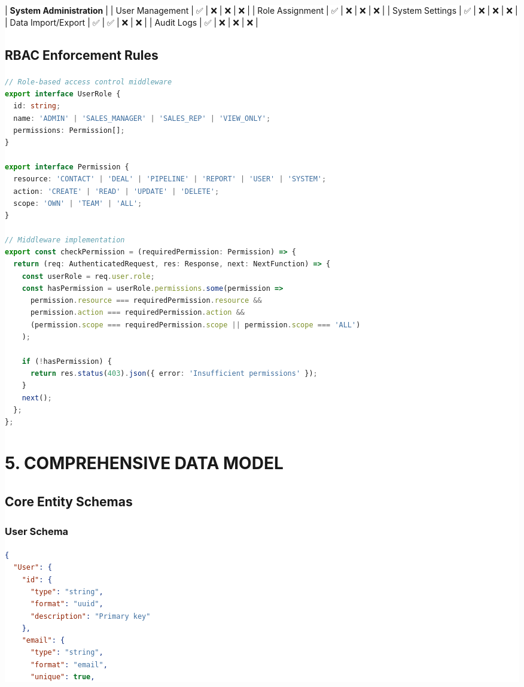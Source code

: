 | **System Administration** |
| User Management | ✅ | ❌ | ❌ | ❌ |
| Role Assignment | ✅ | ❌ | ❌ | ❌ |
| System Settings | ✅ | ❌ | ❌ | ❌ |
| Data Import/Export | ✅ | ✅ | ❌ | ❌ |
| Audit Logs | ✅ | ❌ | ❌ | ❌ |

## RBAC Enforcement Rules

```typescript
// Role-based access control middleware
export interface UserRole {
  id: string;
  name: 'ADMIN' | 'SALES_MANAGER' | 'SALES_REP' | 'VIEW_ONLY';
  permissions: Permission[];
}

export interface Permission {
  resource: 'CONTACT' | 'DEAL' | 'PIPELINE' | 'REPORT' | 'USER' | 'SYSTEM';
  action: 'CREATE' | 'READ' | 'UPDATE' | 'DELETE';
  scope: 'OWN' | 'TEAM' | 'ALL';
}

// Middleware implementation
export const checkPermission = (requiredPermission: Permission) => {
  return (req: AuthenticatedRequest, res: Response, next: NextFunction) => {
    const userRole = req.user.role;
    const hasPermission = userRole.permissions.some(permission => 
      permission.resource === requiredPermission.resource &&
      permission.action === requiredPermission.action &&
      (permission.scope === requiredPermission.scope || permission.scope === 'ALL')
    );
    
    if (!hasPermission) {
      return res.status(403).json({ error: 'Insufficient permissions' });
    }
    next();
  };
};
```

# 5. COMPREHENSIVE DATA MODEL

## Core Entity Schemas

### User Schema
```json
{
  "User": {
    "id": {
      "type": "string",
      "format": "uuid",
      "description": "Primary key"
    },
    "email": {
      "type": "string",
      "format": "email",
      "unique": true,
```
